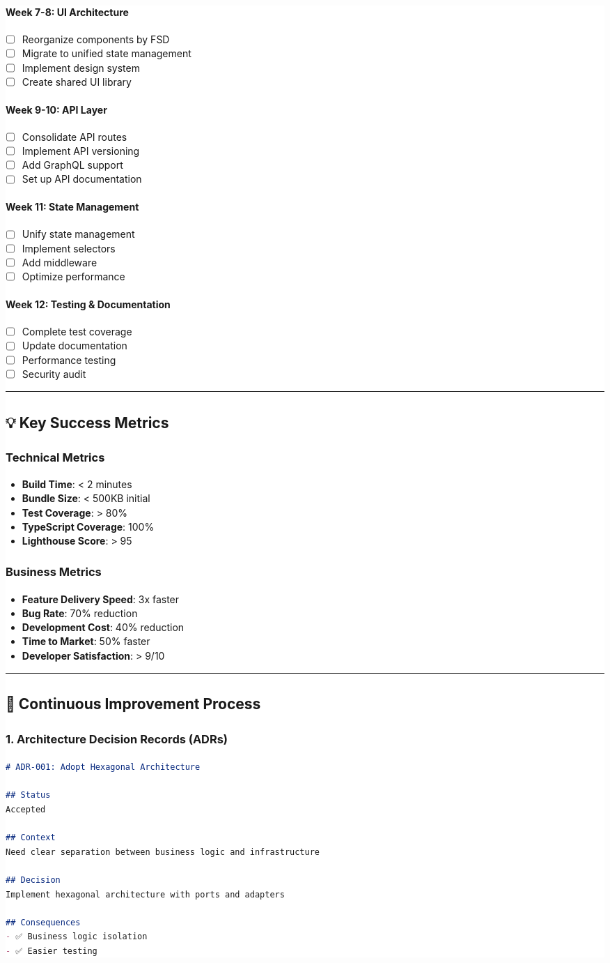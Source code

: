 #### Week 7-8: UI Architecture
- [ ] Reorganize components by FSD
- [ ] Migrate to unified state management
- [ ] Implement design system
- [ ] Create shared UI library

#### Week 9-10: API Layer
- [ ] Consolidate API routes
- [ ] Implement API versioning
- [ ] Add GraphQL support
- [ ] Set up API documentation

#### Week 11: State Management
- [ ] Unify state management
- [ ] Implement selectors
- [ ] Add middleware
- [ ] Optimize performance

#### Week 12: Testing & Documentation
- [ ] Complete test coverage
- [ ] Update documentation
- [ ] Performance testing
- [ ] Security audit

---

## 💡 Key Success Metrics

### Technical Metrics
- **Build Time**: < 2 minutes
- **Bundle Size**: < 500KB initial
- **Test Coverage**: > 80%
- **TypeScript Coverage**: 100%
- **Lighthouse Score**: > 95

### Business Metrics
- **Feature Delivery Speed**: 3x faster
- **Bug Rate**: 70% reduction
- **Development Cost**: 40% reduction
- **Time to Market**: 50% faster
- **Developer Satisfaction**: > 9/10

---

## 🔄 Continuous Improvement Process

### 1. Architecture Decision Records (ADRs)
```markdown
# ADR-001: Adopt Hexagonal Architecture

## Status
Accepted

## Context
Need clear separation between business logic and infrastructure

## Decision
Implement hexagonal architecture with ports and adapters

## Consequences
- ✅ Business logic isolation
- ✅ Easier testing
```
